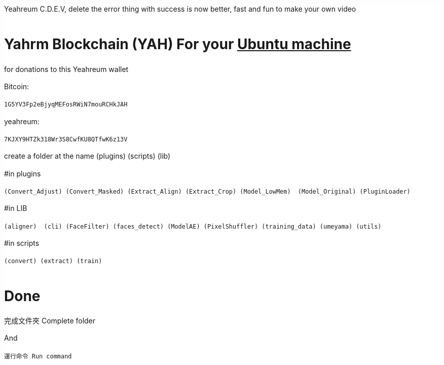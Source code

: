 
Yeahreum C.D.E.V, delete the error thing with success is now better, fast and fun to make your own video

# Yahrm Blockchain (YAH) For your [Ubuntu machine](https://github.com/yeahreum/daemon)


for donations to this Yeahreum wallet


Bitcoin:

```
1G5YV3Fp2eBjyqMEFosRWiN7mouRCHkJAH
```

yeahreum: 

```
7KJXY9HTZk318Wr3S8CwfKU8QTfwK6z13V
```

create a folder at the name (plugins) (scripts) (lib)

#in plugins 

```
(Convert_Adjust) (Convert_Masked) (Extract_Align) (Extract_Crop) (Model_LowMem)  (Model_Original) (PluginLoader)
```

#in LIB

```
(aligner)  (cli) (FaceFilter) (faces_detect) (ModelAE) (PixelShuffler) (training_data) (umeyama) (utils)
```

#in scripts

```
(convert) (extract) (train) 
```

# Done

完成文件夾
Complete folder

And 
```
運行命令 Run command

```

  
